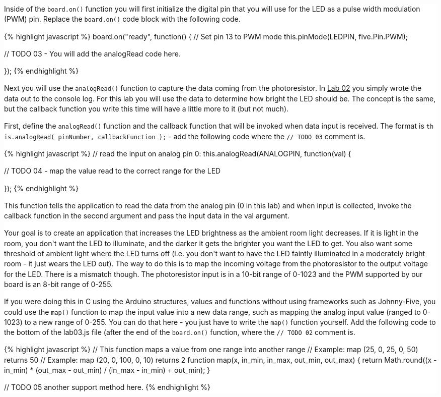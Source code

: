 Inside of the <code>board.on()</code> function you will first initialize the digital pin that you will use for the LED as a pulse width modulation (PWM) pin. Replace the <code>board.on()</code> code block with the following code.

{% highlight javascript %}
board.on("ready", function() {
  // Set pin 13 to PWM mode
  this.pinMode(LEDPIN, five.Pin.PWM);
 
  // TODO 03 - You will add the analogRead code here.
  
});
{% endhighlight %}

Next you will use the <code>analogRead()</code> function to capture the data coming from the photoresistor. In [Lab 02](/02/) you simply wrote the data out to the console log. For this lab you will use the data to determine how bright the LED should be. The concept is the same, but the callback function you write this time will have a little more to it (but not much).

First, define the <code>analogRead()</code> function and the callback function that will be invoked when data input is received. The format is <code>this.analogRead( pinNumber, callbackFunction );</code> - add the following code where the <code>// TODO 03</code> comment is.

{% highlight javascript %}
// read the input on analog pin 0:
this.analogRead(ANALOGPIN, function(val) {
  
  // TODO 04 - map the value read to the correct range for the LED
  
});
{% endhighlight %}

This function tells the application to read the data from the analog pin (0 in this lab) and when input is collected, invoke the callback function in the second argument and pass the input data in the val argument.

Your goal is to create an application that increases the LED brightness as the ambient room light decreases. If it is light in the room, you don't want the LED to illuminate, and the darker it gets the brighter you want the LED to get. You also want some threshold of ambient light where the LED turns off (i.e. you don't want to have the LED faintly illuminated in a moderately bright room - it just wears the LED out). The way to do this is to map the incoming voltage from the photoresistor to the output voltage for the LED. There is a mismatch though. The photoresistor input is in a 10-bit range of 0-1023 and the PWM supported by our board is an 8-bit range of 0-255.

If you were doing this in C using the Arduino structures, values and functions without using frameworks such as Johnny-Five, you could use the <code>map()</code> function to map the input value into a new data range, such as mapping the analog input value (ranged to 0-1023) to a new range of 0-255. You can do that here - you just have to write the <code>map()</code> function yourself. Add the following code to the bottom of the lab03.js file (after the end of the <code>board.on()</code> function, where the <code>// TODO 02</code> comment is.

{% highlight javascript %}
// This function maps a value from one range into another range
// Example: map (25, 0, 25, 0, 50) returns 50
// Example: map (20, 0, 100, 0, 10) returns 2
function map(x, in_min, in_max, out_min, out_max) {
  return Math.round((x - in_min) * (out_max - out_min) / (in_max - in_min) + out_min);
}

// TODO 05 another support method here.
{% endhighlight %}
